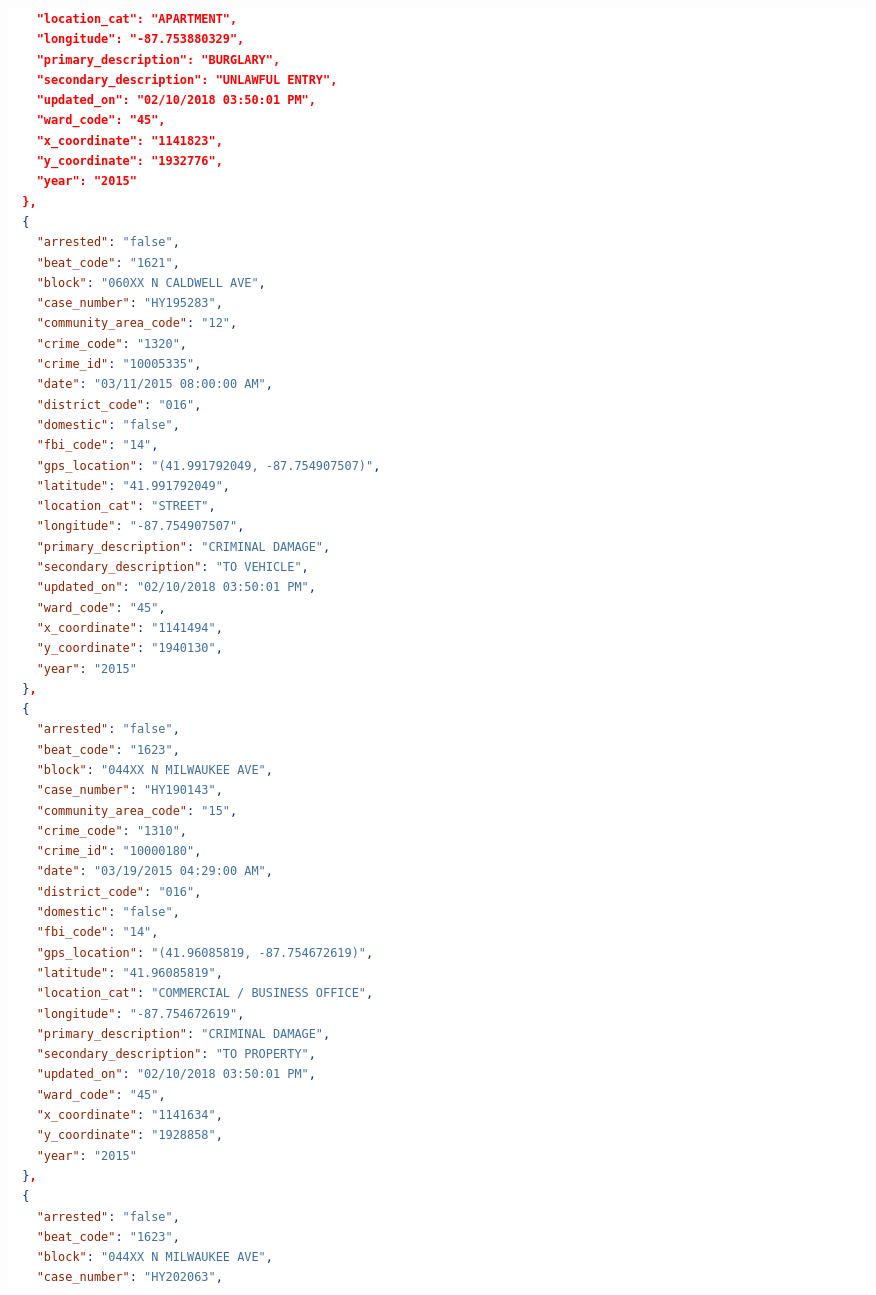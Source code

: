 ```json
    "location_cat": "APARTMENT",
    "longitude": "-87.753880329",
    "primary_description": "BURGLARY",
    "secondary_description": "UNLAWFUL ENTRY",
    "updated_on": "02/10/2018 03:50:01 PM",
    "ward_code": "45",
    "x_coordinate": "1141823",
    "y_coordinate": "1932776",
    "year": "2015"
  },
  {
    "arrested": "false",
    "beat_code": "1621",
    "block": "060XX N CALDWELL AVE",
    "case_number": "HY195283",
    "community_area_code": "12",
    "crime_code": "1320",
    "crime_id": "10005335",
    "date": "03/11/2015 08:00:00 AM",
    "district_code": "016",
    "domestic": "false",
    "fbi_code": "14",
    "gps_location": "(41.991792049, -87.754907507)",
    "latitude": "41.991792049",
    "location_cat": "STREET",
    "longitude": "-87.754907507",
    "primary_description": "CRIMINAL DAMAGE",
    "secondary_description": "TO VEHICLE",
    "updated_on": "02/10/2018 03:50:01 PM",
    "ward_code": "45",
    "x_coordinate": "1141494",
    "y_coordinate": "1940130",
    "year": "2015"
  },
  {
    "arrested": "false",
    "beat_code": "1623",
    "block": "044XX N MILWAUKEE AVE",
    "case_number": "HY190143",
    "community_area_code": "15",
    "crime_code": "1310",
    "crime_id": "10000180",
    "date": "03/19/2015 04:29:00 AM",
    "district_code": "016",
    "domestic": "false",
    "fbi_code": "14",
    "gps_location": "(41.96085819, -87.754672619)",
    "latitude": "41.96085819",
    "location_cat": "COMMERCIAL / BUSINESS OFFICE",
    "longitude": "-87.754672619",
    "primary_description": "CRIMINAL DAMAGE",
    "secondary_description": "TO PROPERTY",
    "updated_on": "02/10/2018 03:50:01 PM",
    "ward_code": "45",
    "x_coordinate": "1141634",
    "y_coordinate": "1928858",
    "year": "2015"
  },
  {
    "arrested": "false",
    "beat_code": "1623",
    "block": "044XX N MILWAUKEE AVE",
    "case_number": "HY202063",
```